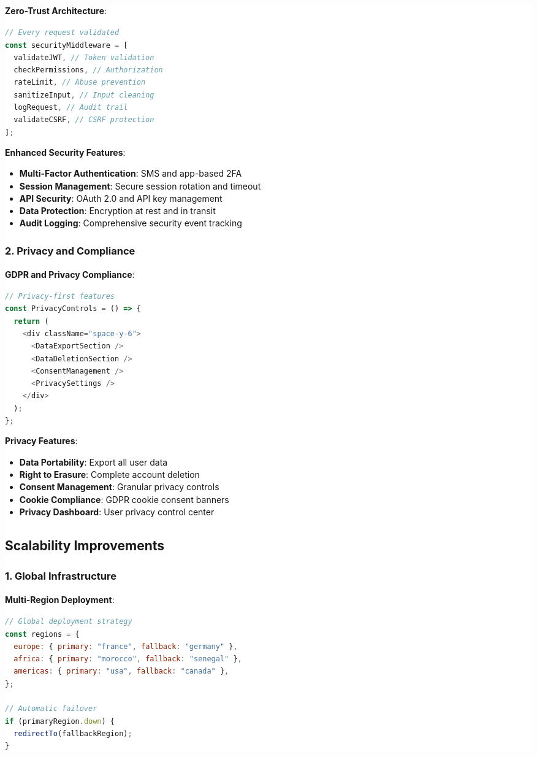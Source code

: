 **Zero-Trust Architecture**:

```javascript
// Every request validated
const securityMiddleware = [
  validateJWT, // Token validation
  checkPermissions, // Authorization
  rateLimit, // Abuse prevention
  sanitizeInput, // Input cleaning
  logRequest, // Audit trail
  validateCSRF, // CSRF protection
];
```

**Enhanced Security Features**:

- **Multi-Factor Authentication**: SMS and app-based 2FA
- **Session Management**: Secure session rotation and timeout
- **API Security**: OAuth 2.0 and API key management
- **Data Protection**: Encryption at rest and in transit
- **Audit Logging**: Comprehensive security event tracking

### 2. Privacy and Compliance

**GDPR and Privacy Compliance**:

```javascript
// Privacy-first features
const PrivacyControls = () => {
  return (
    <div className="space-y-6">
      <DataExportSection />
      <DataDeletionSection />
      <ConsentManagement />
      <PrivacySettings />
    </div>
  );
};
```

**Privacy Features**:

- **Data Portability**: Export all user data
- **Right to Erasure**: Complete account deletion
- **Consent Management**: Granular privacy controls
- **Cookie Compliance**: GDPR cookie consent banners
- **Privacy Dashboard**: User privacy control center

## Scalability Improvements

### 1. Global Infrastructure

**Multi-Region Deployment**:

```javascript
// Global deployment strategy
const regions = {
  europe: { primary: "france", fallback: "germany" },
  africa: { primary: "morocco", fallback: "senegal" },
  americas: { primary: "usa", fallback: "canada" },
};

// Automatic failover
if (primaryRegion.down) {
  redirectTo(fallbackRegion);
}
```
